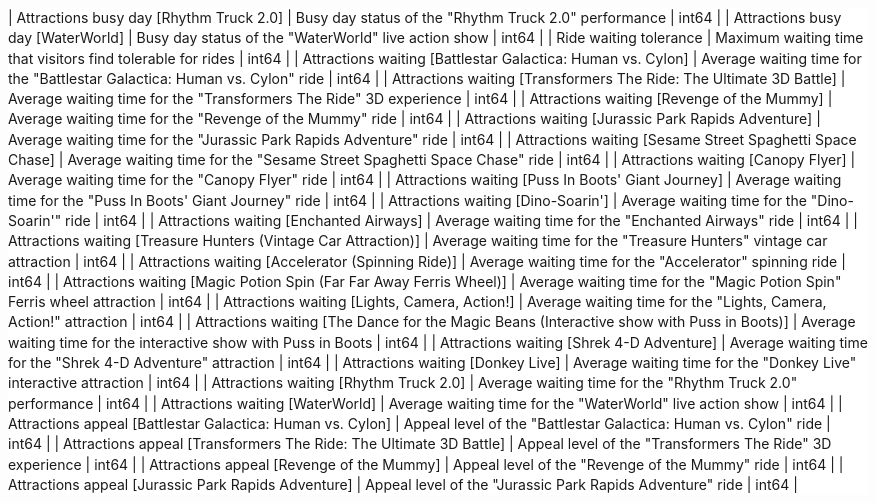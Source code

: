| Attractions busy day [Rhythm Truck 2.0]                                                        | Busy day status of the "Rhythm Truck 2.0" performance                                                                       | int64     |
| Attractions busy day [WaterWorld]                                                              | Busy day status of the "WaterWorld" live action show                                                                         | int64     |
| Ride waiting tolerance                                                                         | Maximum waiting time that visitors find tolerable for rides                                                                  | int64     |
| Attractions waiting [Battlestar Galactica: Human vs. Cylon]                                   | Average waiting time for the "Battlestar Galactica: Human vs. Cylon" ride                                                   | int64     |
| Attractions waiting [Transformers The Ride: The Ultimate 3D Battle]                            | Average waiting time for the "Transformers The Ride" 3D experience                                                           | int64     |
| Attractions waiting [Revenge of the Mummy]                                                     | Average waiting time for the "Revenge of the Mummy" ride                                                                     | int64     |
| Attractions waiting [Jurassic Park Rapids Adventure]                                           | Average waiting time for the "Jurassic Park Rapids Adventure" ride                                                           | int64     |
| Attractions waiting [Sesame Street Spaghetti Space Chase]                                      | Average waiting time for the "Sesame Street Spaghetti Space Chase" ride                                                     | int64     |
| Attractions waiting [Canopy Flyer]                                                             | Average waiting time for the "Canopy Flyer" ride                                                                             | int64     |
| Attractions waiting [Puss In Boots' Giant Journey]                                             | Average waiting time for the "Puss In Boots' Giant Journey" ride                                                             | int64     |
| Attractions waiting [Dino-Soarin']                                                             | Average waiting time for the "Dino-Soarin'" ride                                                                             | int64     |
| Attractions waiting [Enchanted Airways]                                                        | Average waiting time for the "Enchanted Airways" ride                                                                        | int64     |
| Attractions waiting [Treasure Hunters (Vintage Car Attraction)]                                | Average waiting time for the "Treasure Hunters" vintage car attraction                                                      | int64     |
| Attractions waiting [Accelerator (Spinning Ride)]                                              | Average waiting time for the "Accelerator" spinning ride                                                                     | int64     |
| Attractions waiting [Magic Potion Spin (Far Far Away Ferris Wheel)]                            | Average waiting time for the "Magic Potion Spin" Ferris wheel attraction                                                    | int64     |
| Attractions waiting [Lights, Camera, Action!]                                                  | Average waiting time for the "Lights, Camera, Action!" attraction                                                            | int64     |
| Attractions waiting [The Dance for the Magic Beans (Interactive show with Puss in Boots)]      | Average waiting time for the interactive show with Puss in Boots                                                             | int64     |
| Attractions waiting [Shrek 4-D Adventure]                                                      | Average waiting time for the "Shrek 4-D Adventure" attraction                                                                | int64     |
| Attractions waiting [Donkey Live]                                                              | Average waiting time for the "Donkey Live" interactive attraction                                                            | int64     |
| Attractions waiting [Rhythm Truck 2.0]                                                         | Average waiting time for the "Rhythm Truck 2.0" performance                                                                  | int64     |
| Attractions waiting [WaterWorld]                                                               | Average waiting time for the "WaterWorld" live action show                                                                   | int64     |
| Attractions appeal [Battlestar Galactica: Human vs. Cylon]                                    | Appeal level of the "Battlestar Galactica: Human vs. Cylon" ride                                                            | int64     |
| Attractions appeal [Transformers The Ride: The Ultimate 3D Battle]                             | Appeal level of the "Transformers The Ride" 3D experience                                                                   | int64     |
| Attractions appeal [Revenge of the Mummy]                                                      | Appeal level of the "Revenge of the Mummy" ride                                                                             | int64     |
| Attractions appeal [Jurassic Park Rapids Adventure]                                            | Appeal level of the "Jurassic Park Rapids Adventure" ride                                                                   | int64     |